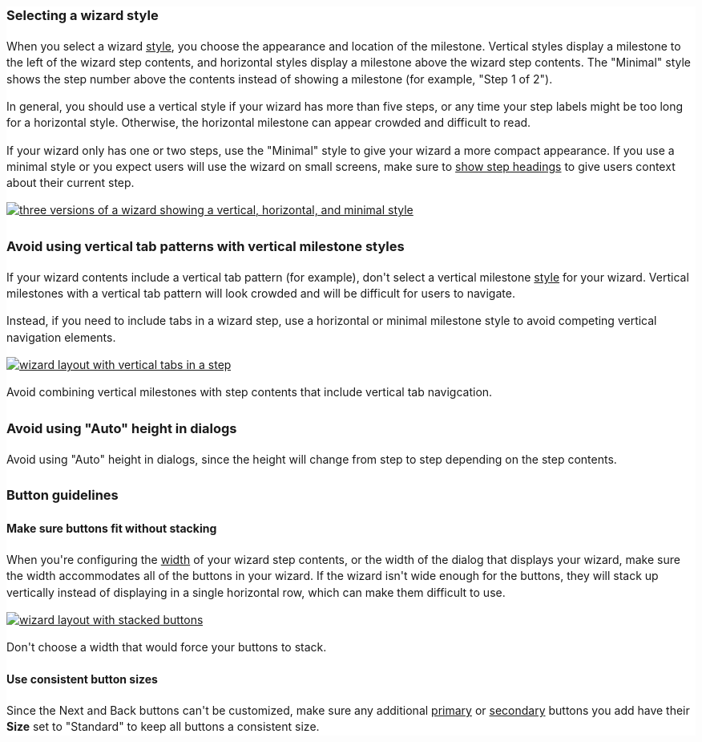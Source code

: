 ### Selecting a wizard style

When you select a wizard [style](#style-parameter), you choose the appearance and location of the milestone. Vertical styles display a milestone to the left of the wizard step contents, and horizontal styles display a milestone above the wizard step contents. The "Minimal" style shows the step number above the contents instead of showing a milestone (for example, "Step 1 of 2").

In general, you should use a vertical style if your wizard has more than five steps, or any time your step labels might be too long for a horizontal style. Otherwise, the horizontal milestone can appear crowded and difficult to read.

If your wizard only has one or two steps, use the "Minimal" style to give your wizard a more compact appearance. If you use a minimal style or you expect users will use the wizard on small screens, make sure to [show step headings](#show-step-heading-parameter) to give users context about their current step.

[![three versions of a wizard showing a vertical, horizontal, and minimal style](ds-images/wizard-layout-step-indicators.png)](ds-images/wizard-layout-step-indicators.png)

### Avoid using vertical tab patterns with vertical milestone styles

If your wizard contents include a vertical tab pattern (for example), don't select a vertical milestone [style](#style-parameter) for your wizard. Vertical milestones with a vertical tab pattern will look crowded and will be difficult for users to navigate.

Instead, if you need to include tabs in a wizard step, use a horizontal or minimal milestone style to avoid competing vertical navigation elements.

[![wizard layout with vertical tabs in a step](ds-images/wizard-layout-with-vertical-tabs.png)](ds-images/wizard-layout-with-vertical-tabs.png)

Avoid combining vertical milestones with step contents that include vertical tab navigcation.

### Avoid using "Auto" height in dialogs

Avoid using "Auto" height in dialogs, since the height will change from step to step depending on the step contents.

### Button guidelines

#### Make sure buttons fit without stacking

When you're configuring the [width](#contents-width-parameter) of your wizard step contents, or the width of the dialog that displays your wizard, make sure the width accommodates all of the buttons in your wizard. If the wizard isn't wide enough for the buttons, they will stack up vertically instead of displaying in a single horizontal row, which can make them difficult to use.

[![wizard layout with stacked buttons](ds-images/wizard-layout-stacked-buttons.png)](ds-images/wizard-layout-stacked-buttons.png)

Don't choose a width that would force your buttons to stack.

#### Use consistent button sizes

Since the Next and Back buttons can't be customized, make sure any additional [primary](#primary-buttons-parameter) or [secondary](#secondary-buttons-parameter) buttons you add have their **Size** set to "Standard" to keep all buttons a consistent size.
